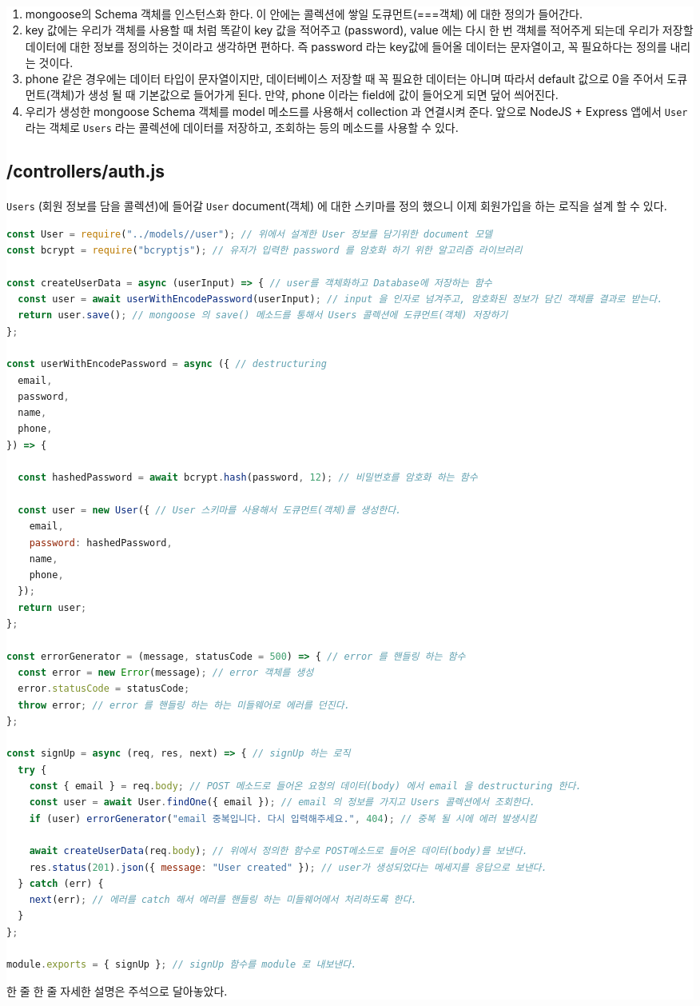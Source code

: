 1. mongoose의 Schema 객체를 인스턴스화 한다. 이 안에는 콜렉션에 쌓일 도큐먼트(===객체) 에 대한 정의가 들어간다.
2. key 값에는 우리가 객체를 사용할 때 처럼 똑같이 key 값을 적어주고 (password), value 에는 다시 한 번 객체를 적어주게 되는데 우리가 저장할 데이터에 대한 정보를 정의하는 것이라고 생각하면 편하다. 즉 password 라는 key값에 들어올 데이터는 문자열이고, 꼭 필요하다는 정의를 내리는 것이다. 
3. phone 같은 경우에는 데이터 타입이 문자열이지만, 데이터베이스 저장할 때 꼭 필요한 데이터는 아니며 따라서 default 값으로 0을 주어서 도큐먼트(객체)가 생성 될 때 기본값으로 들어가게 된다. 만약, phone 이라는 field에 값이 들어오게 되면 덮어 씌어진다. 
4. 우리가 생성한 mongoose Schema 객체를 model 메소드를 사용해서 collection 과 연결시켜 준다. 앞으로 NodeJS + Express 앱에서 `User` 라는 객체로 `Users` 라는 콜렉션에 데이터를 저장하고, 조회하는 등의 메소드를 사용할 수 있다. 

## /controllers/auth.js 
`Users` (회원 정보를 담을 콜렉션)에 들어갈 `User` document(객체) 에 대한 스키마를 정의 했으니 이제 회원가입을 하는 로직을 설계 할 수 있다. 

```javascript
const User = require("../models//user"); // 위에서 설계한 User 정보를 담기위한 document 모델
const bcrypt = require("bcryptjs"); // 유저가 입력한 password 를 암호화 하기 위한 알고리즘 라이브러리

const createUserData = async (userInput) => { // user를 객체화하고 Database에 저장하는 함수
  const user = await userWithEncodePassword(userInput); // input 을 인자로 넘겨주고, 암호화된 정보가 담긴 객체를 결과로 받는다. 
  return user.save(); // mongoose 의 save() 메소드를 통해서 Users 콜렉션에 도큐먼트(객체) 저장하기
};

const userWithEncodePassword = async ({ // destructuring
  email,
  password,
  name,
  phone,
}) => {

  const hashedPassword = await bcrypt.hash(password, 12); // 비밀번호를 암호화 하는 함수

  const user = new User({ // User 스키마를 사용해서 도큐먼트(객체)를 생성한다.
    email,
    password: hashedPassword,
    name,
    phone,
  });
  return user;
};

const errorGenerator = (message, statusCode = 500) => { // error 를 핸들링 하는 함수
  const error = new Error(message); // error 객체를 생성
  error.statusCode = statusCode;
  throw error; // error 를 핸들링 하는 하는 미들웨어로 에러를 던진다.
};

const signUp = async (req, res, next) => { // signUp 하는 로직
  try {
    const { email } = req.body; // POST 메소드로 들어온 요청의 데이터(body) 에서 email 을 destructuring 한다.
    const user = await User.findOne({ email }); // email 의 정보를 가지고 Users 콜렉션에서 조회한다.
    if (user) errorGenerator("email 중복입니다. 다시 입력해주세요.", 404); // 중복 될 시에 에러 발생시킴
  
    await createUserData(req.body); // 위에서 정의한 함수로 POST메소드로 들어온 데이터(body)를 보낸다.
    res.status(201).json({ message: "User created" }); // user가 생성되었다는 메세지를 응답으로 보낸다.
  } catch (err) {
    next(err); // 에러를 catch 해서 에러를 핸들링 하는 미들웨어에서 처리하도록 한다.
  }
};

module.exports = { signUp }; // signUp 함수를 module 로 내보낸다.
```
한 줄 한 줄 자세한 설명은 주석으로 달아놓았다. 
